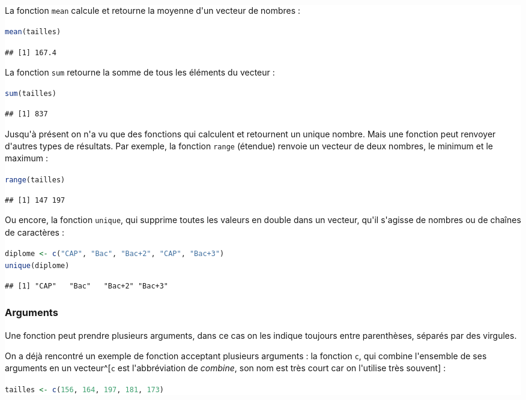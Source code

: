 La fonction `mean` calcule et retourne la moyenne d'un vecteur de nombres :


```r
mean(tailles)
```

```
## [1] 167.4
```

La fonction `sum` retourne la somme de tous les éléments du vecteur :


```r
sum(tailles)
```

```
## [1] 837
```


Jusqu'à présent on n'a vu que des fonctions qui calculent et retournent un unique nombre. Mais une fonction peut renvoyer d'autres types de résultats. Par exemple, la fonction `range` (étendue) renvoie un vecteur de deux nombres, le minimum et le maximum :


```r
range(tailles)
```

```
## [1] 147 197
```

Ou encore, la fonction `unique`, qui supprime toutes les valeurs en double dans un vecteur, qu'il s'agisse de nombres ou de chaînes de caractères :


```r
diplome <- c("CAP", "Bac", "Bac+2", "CAP", "Bac+3")
unique(diplome)
```

```
## [1] "CAP"   "Bac"   "Bac+2" "Bac+3"
```



### Arguments

Une fonction peut prendre plusieurs arguments, dans ce cas on les indique toujours entre parenthèses, séparés par des virgules. 

On a déjà rencontré un exemple de fonction acceptant plusieurs arguments : la fonction `c`, qui combine l'ensemble de ses arguments en un vecteur^[`c` est l'abbréviation de *combine*, son nom est très court car on l'utilise très souvent] :


```r
tailles <- c(156, 164, 197, 181, 173)
```
